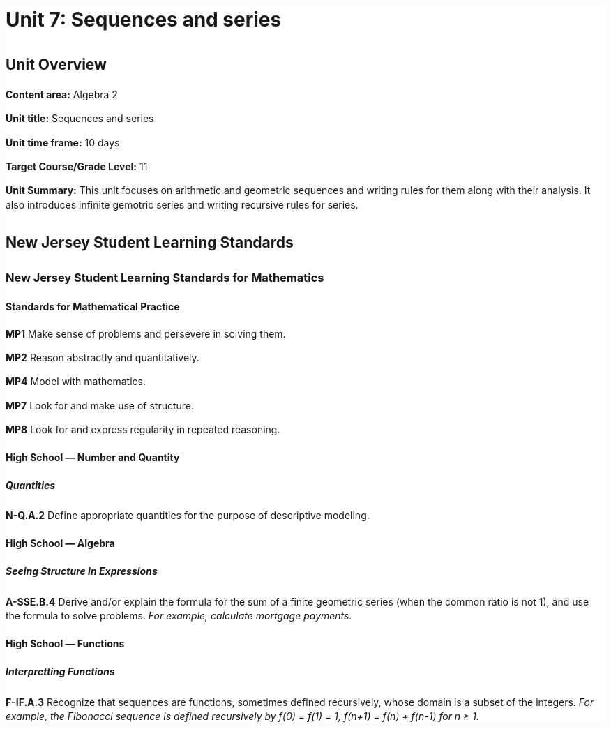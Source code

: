# Unit 7: Sequences and series

## Unit Overview

**Content area:** Algebra 2

**Unit title:** Sequences and series

**Unit time frame:** 10 days

**Target Course/Grade Level:** 11

**Unit Summary:** This unit focuses on arithmetic and geometric sequences and writing rules for them along with their analysis. It also introduces infinite gemotric series and writing recursive rules for series.

## New Jersey Student Learning Standards

### New Jersey Student Learning Standards for Mathematics

#### Standards for Mathematical Practice

**MP1** Make sense of problems and persevere in solving them.

**MP2** Reason abstractly and quantitatively.

**MP4** Model with mathematics.

**MP7** Look for and make use of structure.

**MP8** Look for and express regularity in repeated reasoning.

#### High School — Number and Quantity

##### Quantities

**N-Q.A.2** Define appropriate quantities for the purpose of descriptive modeling.

#### High School — Algebra

##### Seeing Structure in Expressions

**A-SSE.B.4**
Derive and/or explain the formula for the sum of a finite geometric series (when the common ratio is not 1), and use the formula to solve problems.
_For example, calculate mortgage payments._

#### High School — Functions

##### Interpretting Functions

**F-IF.A.3**
Recognize that sequences are functions, sometimes defined recursively, whose domain is a subset of the integers.
_For example, the Fibonacci sequence is defined recursively by f(0) = f(1) = 1, f(n+1) = f(n) + f(n-1) for n ≥ 1._

